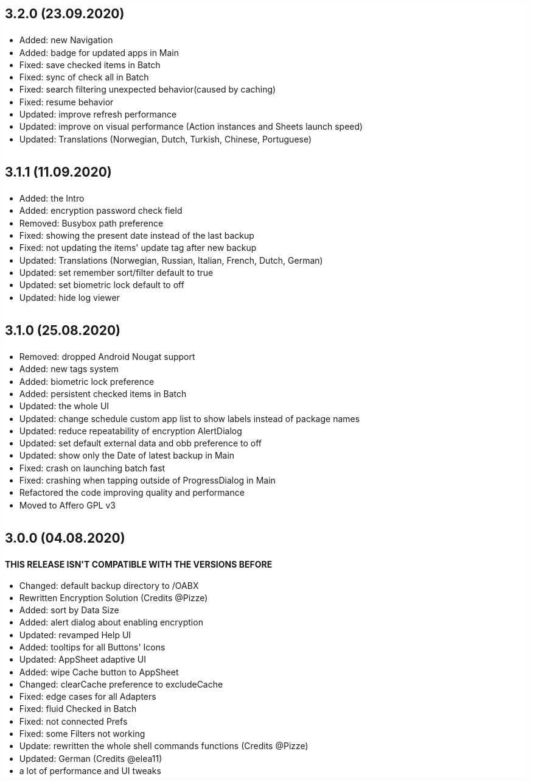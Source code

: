 3.2.0 (23.09.2020)
------------------

* Added: new Navigation
* Added: badge for updated apps in Main
* Fixed: save checked items in Batch
* Fixed: sync of check all in Batch
* Fixed: search filtering unexpected behavior(caused by caching)
* Fixed: resume behavior
* Updated: improve refresh performance
* Updated: improve on visual performance (Action instances and Sheets launch speed)
* Updated: Translations (Norwegian, Dutch, Turkish, Chinese, Portuguese)

3.1.1 (11.09.2020)
------------------

* Added: the Intro
* Added: encryption password check field
* Removed: Busybox path preference
* Fixed: showing the present date instead of the last backup
* Fixed: not updating the items' update tag after new backup
* Updated: Translations (Norwegian, Russian, Italian, French, Dutch, German)
* Updated: set remember sort/filter default to true
* Updated: set biometric lock default to off
* Updated: hide log viewer

3.1.0 (25.08.2020)
-------------------

* Removed: dropped Android Nougat support
* Added: new tags system
* Added: biometric lock preference
* Added: persistent checked items in Batch
* Updated: the whole UI
* Updated: change schedule custom app list to show labels instead of package names
* Updated: reduce repeatability of encryption AlertDialog
* Updated: set default external data and obb preference to off
* Updated: show only the Date of latest backup in Main
* Fixed: crash on launching batch fast
* Fixed: crashing when tapping outside of ProgressDialog in Main
* Refactored the code improving quality and performance
* Moved to Affero GPL v3

3.0.0 (04.08.2020)
-------------------

**THIS RELEASE ISN'T COMPATIBLE WITH THE VERSIONS BEFORE**

* Changed: default backup directory to /OABX
* Rewritten Encryption Solution (Credits @Pizze)
* Added: sort by Data Size
* Added: alert dialog about enabling encryption
* Updated: revamped Help UI
* Added: tooltips for all Buttons' Icons
* Updated: AppSheet adaptive UI
* Added: wipe Cache button to AppSheet
* Changed: clearCache preference to excludeCache
* Fixed: edge cases for all Adapters
* Fixed: fluid Checked in Batch
* Fixed: not connected Prefs
* Fixed: some Filters not working
* Update: rewritten the whole shell commands functions (Credits @Pizze)
* Updated: German (Credits @elea11)
* a lot of performance and UI tweaks
